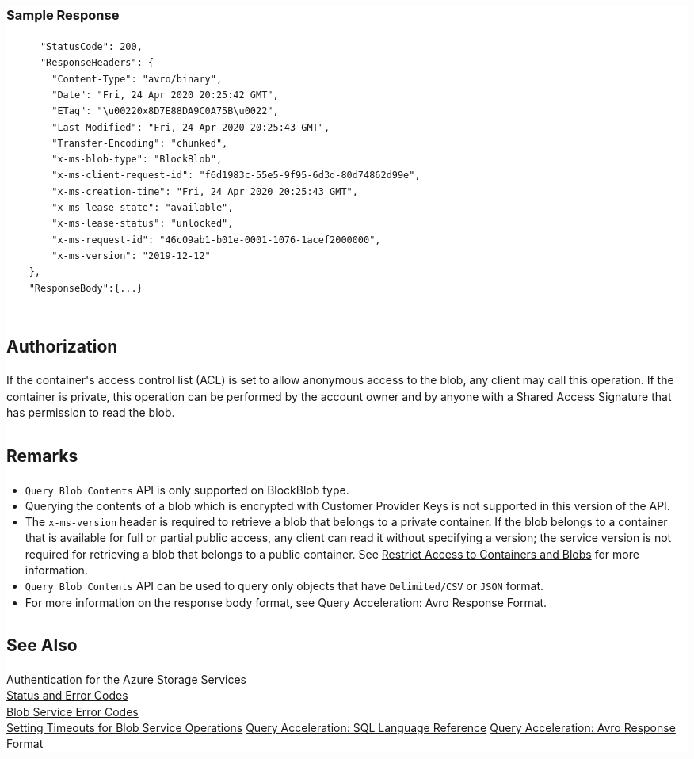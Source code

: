   
### Sample Response  
  
```  
      "StatusCode": 200,
      "ResponseHeaders": {
        "Content-Type": "avro/binary",
        "Date": "Fri, 24 Apr 2020 20:25:42 GMT",
        "ETag": "\u00220x8D7E88DA9C0A75B\u0022",
        "Last-Modified": "Fri, 24 Apr 2020 20:25:43 GMT",
        "Transfer-Encoding": "chunked",
        "x-ms-blob-type": "BlockBlob",
        "x-ms-client-request-id": "f6d1983c-55e5-9f95-6d3d-80d74862d99e",
        "x-ms-creation-time": "Fri, 24 Apr 2020 20:25:43 GMT",
        "x-ms-lease-state": "available",
        "x-ms-lease-status": "unlocked",
        "x-ms-request-id": "46c09ab1-b01e-0001-1076-1acef2000000",
        "x-ms-version": "2019-12-12"
	},
	"ResponseBody":{...}
  
```  
  
## Authorization  
 If the container's access control list (ACL) is set to allow anonymous access to the blob, any client may call this operation. If the container is private, this operation can be performed by the account owner and by anyone with a Shared Access Signature that has permission to read the blob.  
  
## Remarks  
-  `Query Blob Contents` API is only supported on BlockBlob type. 
-  Querying the contents of a blob which is encrypted with Customer Provider Keys is not supported in this version of the API.
-  The `x-ms-version` header is required to retrieve a blob that belongs to a private container. If the blob belongs to a container that is available for full or partial public access, any client can read it without specifying a version; the service version is not required for retrieving a blob that belongs to a public container. See [Restrict Access to Containers and Blobs](/azure/storage/storage-manage-access-to-resources) for more information.  
-  `Query Blob Contents` API can be used to query only objects that have `Delimited/CSV` or `JSON` format.
-  For more information on the response body format, see [Query Acceleration: Avro Response Format](Avro-Response-Spec.md). 

## See Also  
 [Authentication for the Azure Storage Services](Authentication-for-the-Azure-Storage-Services.md)   
 [Status and Error Codes](Status-and-Error-Codes2.md)   
 [Blob Service Error Codes](Blob-Service-Error-Codes.md)   
 [Setting Timeouts for Blob Service Operations](Setting-Timeouts-for-Blob-Service-Operations.md)
 [Query Acceleration: SQL Language Reference](https://docs.microsoft.com/en-us/azure/storage/blobs/query-acceleration-sql-reference)
 [Query Acceleration: Avro Response Format](Avro-Response-Spec.md)
